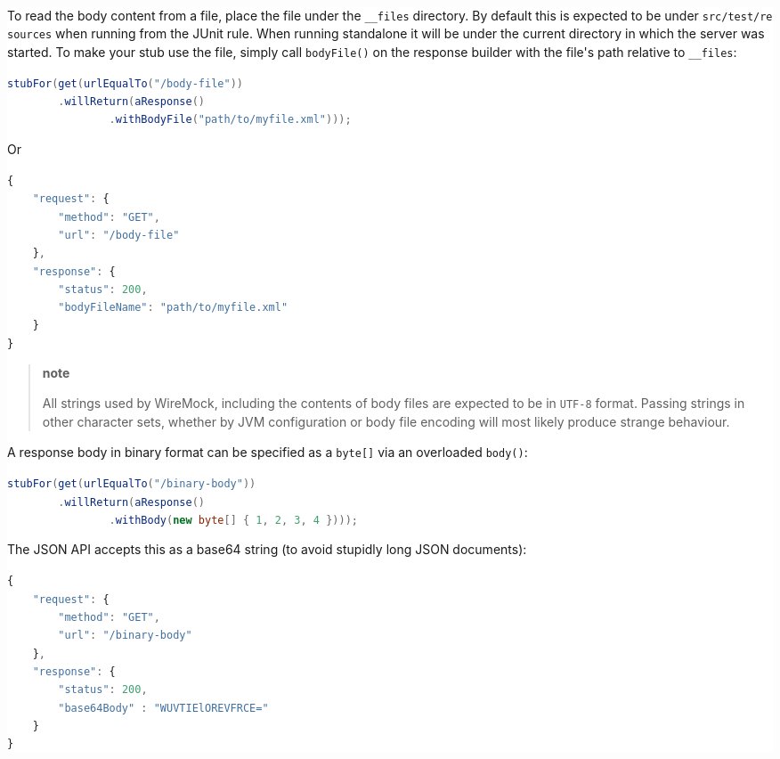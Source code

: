 To read the body content from a file, place the file under the `__files`
directory. By default this is expected to be under `src/test/resources`
when running from the JUnit rule. When running standalone it will be
under the current directory in which the server was started. To make
your stub use the file, simply call `bodyFile()` on the response builder
with the file's path relative to `__files`:

```java
stubFor(get(urlEqualTo("/body-file"))
        .willReturn(aResponse()
                .withBodyFile("path/to/myfile.xml")));
```

Or

```javascript
{
    "request": {
        "method": "GET",
        "url": "/body-file"
    },
    "response": {
        "status": 200,
        "bodyFileName": "path/to/myfile.xml"
    }
}
```

> **note**
>
> All strings used by WireMock, including the contents of body files are
> expected to be in `UTF-8` format. Passing strings in other character
> sets, whether by JVM configuration or body file encoding will most
> likely produce strange behaviour.

A response body in binary format can be specified as a `byte[]` via an
overloaded `body()`:

```java
stubFor(get(urlEqualTo("/binary-body"))
        .willReturn(aResponse()
                .withBody(new byte[] { 1, 2, 3, 4 })));
```

The JSON API accepts this as a base64 string (to avoid stupidly long
JSON documents):

```javascript
{
    "request": {
        "method": "GET",
        "url": "/binary-body"
    },
    "response": {
        "status": 200,
        "base64Body" : "WUVTIElOREVFRCE="
    }
}
```

